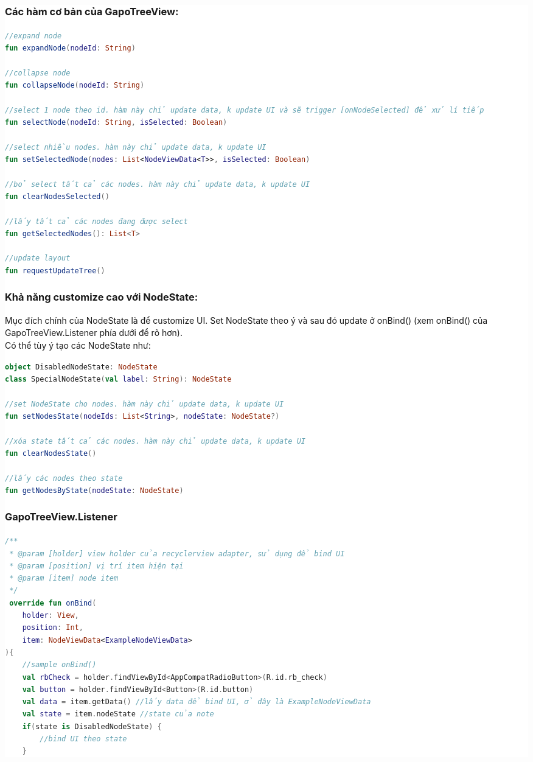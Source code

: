 ### Các hàm cơ bản của GapoTreeView:
```kotlin 
//expand node
fun expandNode(nodeId: String)

//collapse node
fun collapseNode(nodeId: String)

//select 1 node theo id. hàm này chỉ update data, k update UI và sẽ trigger [onNodeSelected] để xử lí tiếp
fun selectNode(nodeId: String, isSelected: Boolean)

//select nhiều nodes. hàm này chỉ update data, k update UI
fun setSelectedNode(nodes: List<NodeViewData<T>>, isSelected: Boolean)

//bỏ select tất cả các nodes. hàm này chỉ update data, k update UI
fun clearNodesSelected()

//lấy tất cả các nodes đang được select
fun getSelectedNodes(): List<T>

//update layout
fun requestUpdateTree()
```

### Khả năng customize cao với NodeState: 
Mục đích chính của NodeState là để customize UI. Set NodeState theo ý và sau đó update ở onBind() (xem onBind() của GapoTreeView.Listener phía dưới để rõ hơn). 
<br>Có thể tùy ý tạo các NodeState như:
```kotlin
object DisabledNodeState: NodeState
class SpecialNodeState(val label: String): NodeState

//set NodeState cho nodes. hàm này chỉ update data, k update UI
fun setNodesState(nodeIds: List<String>, nodeState: NodeState?)

//xóa state tất cả các nodes. hàm này chỉ update data, k update UI
fun clearNodesState()

//lấy các nodes theo state
fun getNodesByState(nodeState: NodeState)
```

### GapoTreeView.Listener
```kotlin
/**
 * @param [holder] view holder của recyclerview adapter, sử dụng để bind UI
 * @param [position] vị trí item hiện tại
 * @param [item] node item
 */
 override fun onBind(
    holder: View,
    position: Int,
    item: NodeViewData<ExampleNodeViewData>
){
    //sample onBind()
    val rbCheck = holder.findViewById<AppCompatRadioButton>(R.id.rb_check)
    val button = holder.findViewById<Button>(R.id.button)
    val data = item.getData() //lấy data để bind UI, ở đây là ExampleNodeViewData
    val state = item.nodeState //state của note
    if(state is DisabledNodeState) {
        //bind UI theo state
    }
```